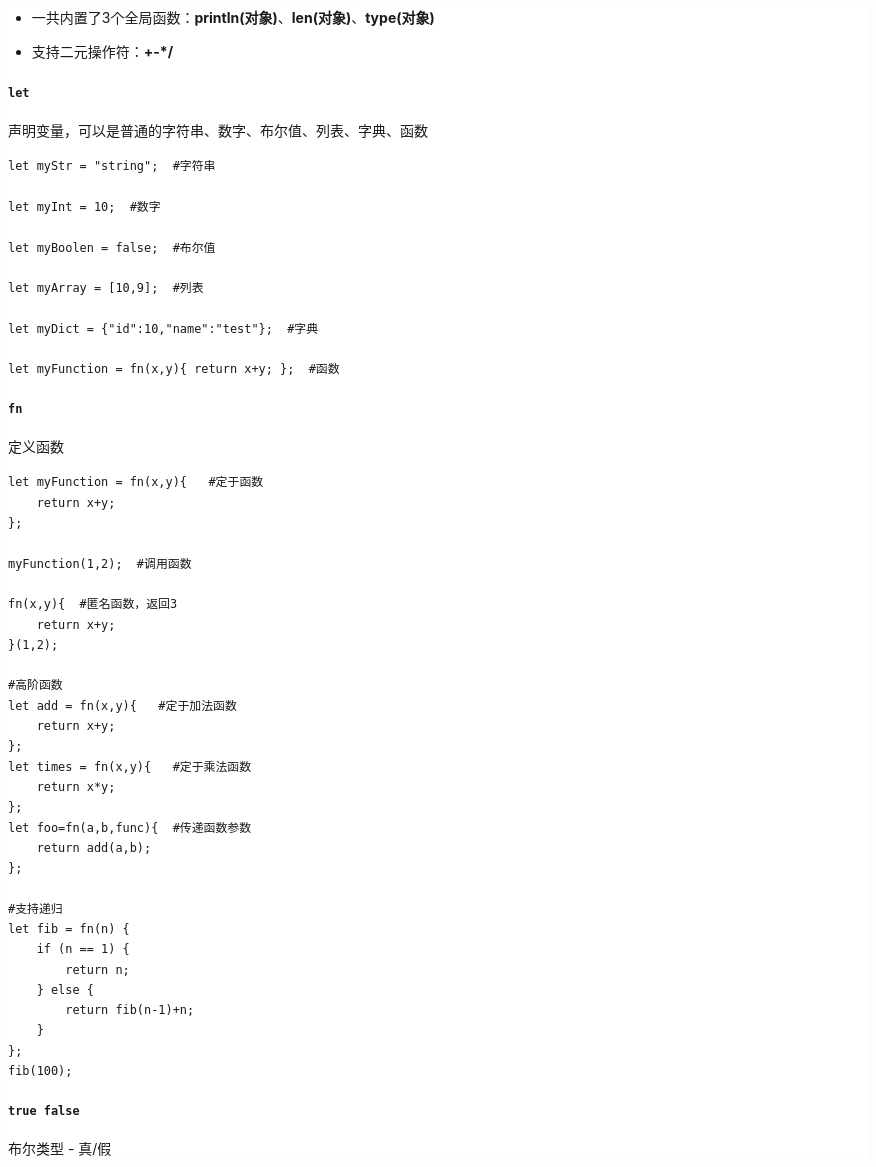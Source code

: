 * 一共内置了3个全局函数：**println(对象)**、**len(对象)**、**type(对象)**

* 支持二元操作符：**+-\*/**

#### `let`
声明变量，可以是普通的字符串、数字、布尔值、列表、字典、函数

```
let myStr = "string";  #字符串

let myInt = 10;  #数字

let myBoolen = false;  #布尔值

let myArray = [10,9];  #列表

let myDict = {"id":10,"name":"test"};  #字典

let myFunction = fn(x,y){ return x+y; };  #函数
```

#### `fn`
定义函数

```
let myFunction = fn(x,y){   #定于函数
    return x+y; 
};

myFunction(1,2);  #调用函数

fn(x,y){  #匿名函数，返回3
    return x+y; 
}(1,2);  

#高阶函数
let add = fn(x,y){   #定于加法函数
    return x+y; 
};
let times = fn(x,y){   #定于乘法函数
    return x*y; 
};
let foo=fn(a,b,func){  #传递函数参数
    return add(a,b); 
};

#支持递归
let fib = fn(n) {
	if (n == 1) {
		return n;
	} else {
		return fib(n-1)+n;
	}
};
fib(100);
```
#### `true false`
布尔类型 - 真/假
